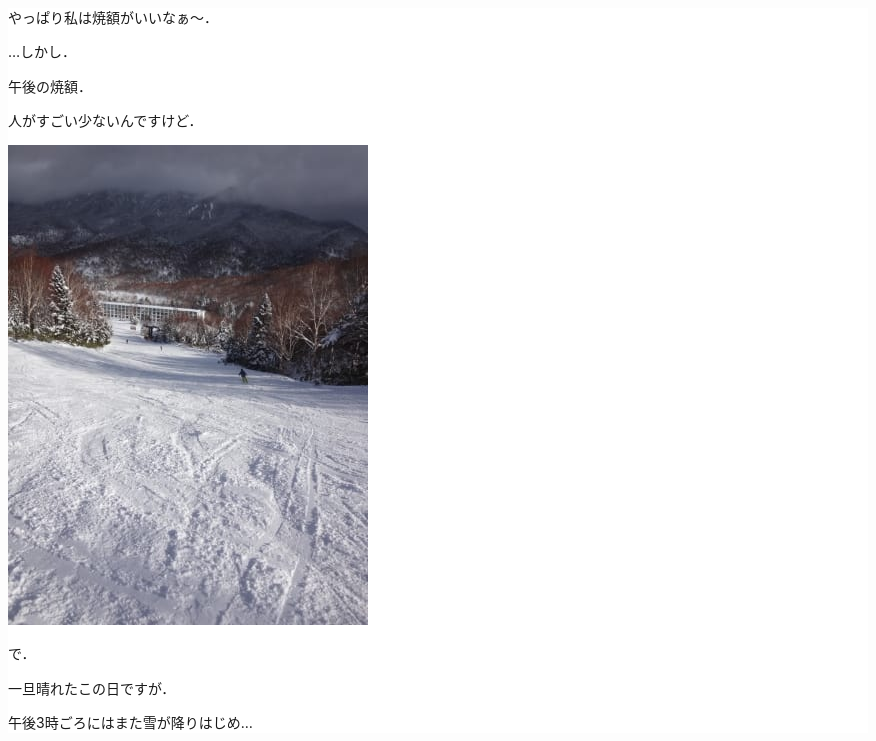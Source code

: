


やっぱり私は焼額がいいなぁ～．





…しかし．


午後の焼額．


人がすごい少ないんですけど．




![64ebe0ec9cb881e86dbde712da130833.jpg](images/64ebe0ec9cb881e86dbde712da130833.jpg)







で．


一旦晴れたこの日ですが．


午後3時ごろにはまた雪が降りはじめ…



